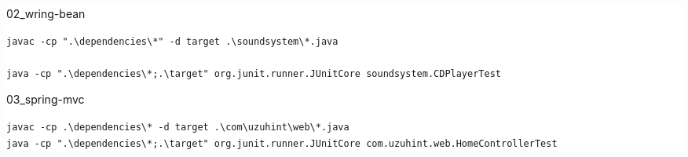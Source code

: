 02_wring-bean

```shell
javac -cp ".\dependencies\*" -d target .\soundsystem\*.java

java -cp ".\dependencies\*;.\target" org.junit.runner.JUnitCore soundsystem.CDPlayerTest
```

03_spring-mvc
```shell
javac -cp .\dependencies\* -d target .\com\uzuhint\web\*.java
java -cp ".\dependencies\*;.\target" org.junit.runner.JUnitCore com.uzuhint.web.HomeControllerTest
```